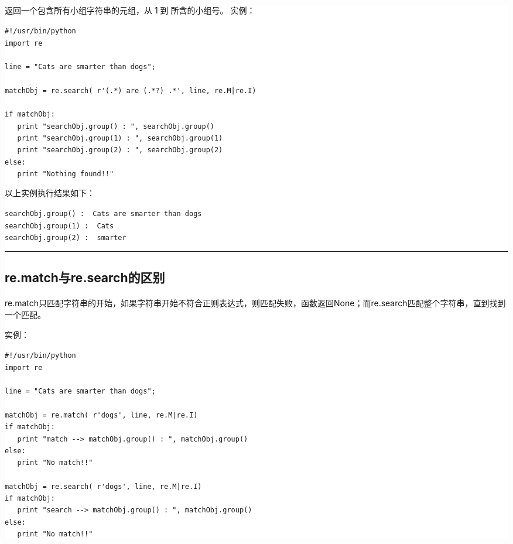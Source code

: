 <td >返回一个包含所有小组字符串的元组，从 1 到 所含的小组号。
</td>
</tr>
</tbody>
</table>
实例：


    #!/usr/bin/python
    import re

    line = "Cats are smarter than dogs";

    matchObj = re.search( r'(.*) are (.*?) .*', line, re.M|re.I)

    if matchObj:
       print "searchObj.group() : ", searchObj.group()
       print "searchObj.group(1) : ", searchObj.group(1)
       print "searchObj.group(2) : ", searchObj.group(2)
    else:
       print "Nothing found!!"



以上实例执行结果如下：


    searchObj.group() :  Cats are smarter than dogs
    searchObj.group(1) :  Cats
    searchObj.group(2) :  smarter






* * *





## re.match与re.search的区别


re.match只匹配字符串的开始，如果字符串开始不符合正则表达式，则匹配失败，函数返回None；而re.search匹配整个字符串，直到找到一个匹配。

实例：


    #!/usr/bin/python
    import re

    line = "Cats are smarter than dogs";

    matchObj = re.match( r'dogs', line, re.M|re.I)
    if matchObj:
       print "match --> matchObj.group() : ", matchObj.group()
    else:
       print "No match!!"

    matchObj = re.search( r'dogs', line, re.M|re.I)
    if matchObj:
       print "search --> matchObj.group() : ", matchObj.group()
    else:
       print "No match!!"
